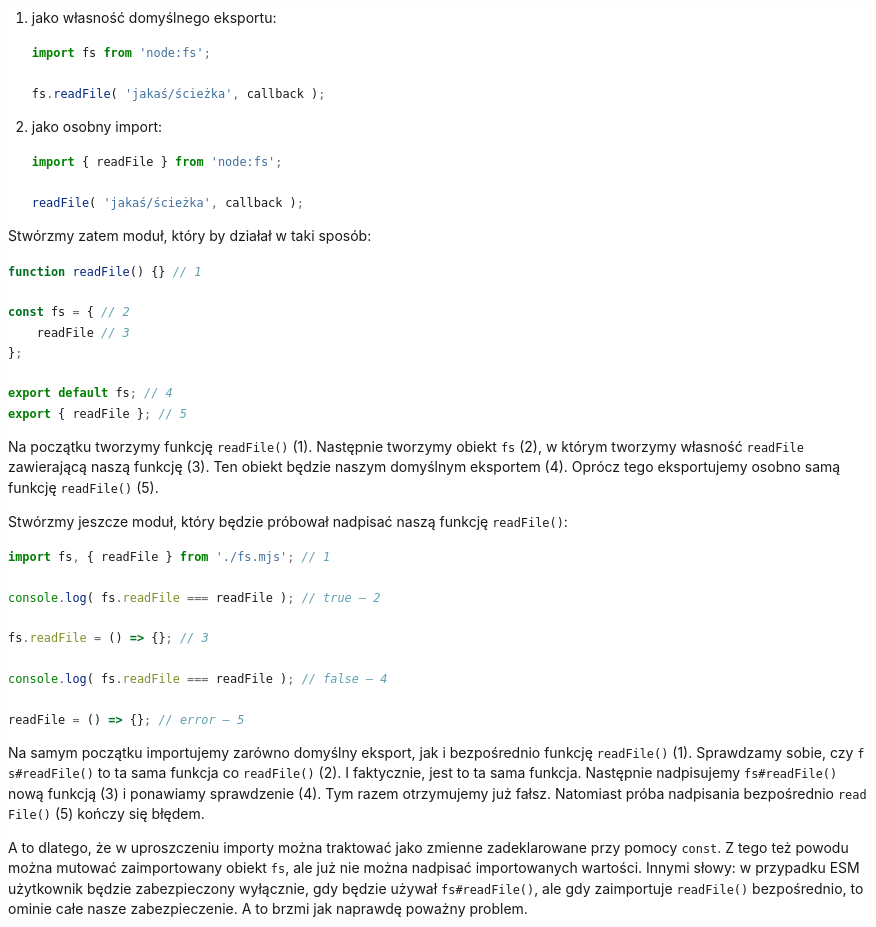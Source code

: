 1. jako własność domyślnego eksportu:

	```javascript
	import fs from 'node:fs';

	fs.readFile( 'jakaś/ścieżka', callback );
	```

2. jako osobny import:

	```javascript
	import { readFile } from 'node:fs';

	readFile( 'jakaś/ścieżka', callback );
	```

Stwórzmy zatem moduł, który by działał w taki sposób:

```javascript
function readFile() {} // 1

const fs = { // 2
	readFile // 3
};

export default fs; // 4
export { readFile }; // 5
```

Na początku tworzymy funkcję `readFile()` (1). Następnie tworzymy obiekt `fs` (2), w którym tworzymy własność `readFile` zawierającą naszą funkcję (3). Ten obiekt będzie naszym domyślnym eksportem (4). Oprócz tego eksportujemy osobno samą funkcję `readFile()` (5).

Stwórzmy jeszcze moduł, który będzie próbował nadpisać naszą funkcję `readFile()`:

```javascript
import fs, { readFile } from './fs.mjs'; // 1

console.log( fs.readFile === readFile ); // true – 2

fs.readFile = () => {}; // 3

console.log( fs.readFile === readFile ); // false – 4

readFile = () => {}; // error – 5
```

Na samym początku importujemy zarówno domyślny eksport, jak i bezpośrednio funkcję `readFile()` (1). Sprawdzamy sobie, czy `fs#readFile()` to ta sama funkcja co `readFile()` (2). I faktycznie, jest to ta sama funkcja. Następnie nadpisujemy `fs#readFile()` nową funkcją (3) i ponawiamy sprawdzenie (4). Tym razem otrzymujemy już fałsz. Natomiast próba nadpisania bezpośrednio `readFile()` (5) kończy się błędem.

A to dlatego, że w uproszczeniu importy można traktować jako zmienne zadeklarowane przy pomocy `const`. Z tego też powodu można mutować zaimportowany obiekt `fs`, ale już nie można nadpisać importowanych wartości. Innymi słowy: w przypadku ESM użytkownik będzie zabezpieczony wyłącznie, gdy będzie używał `fs#readFile()`, ale gdy zaimportuje `readFile()` bezpośrednio, to ominie całe nasze zabezpieczenie. A to brzmi jak naprawdę poważny problem.
